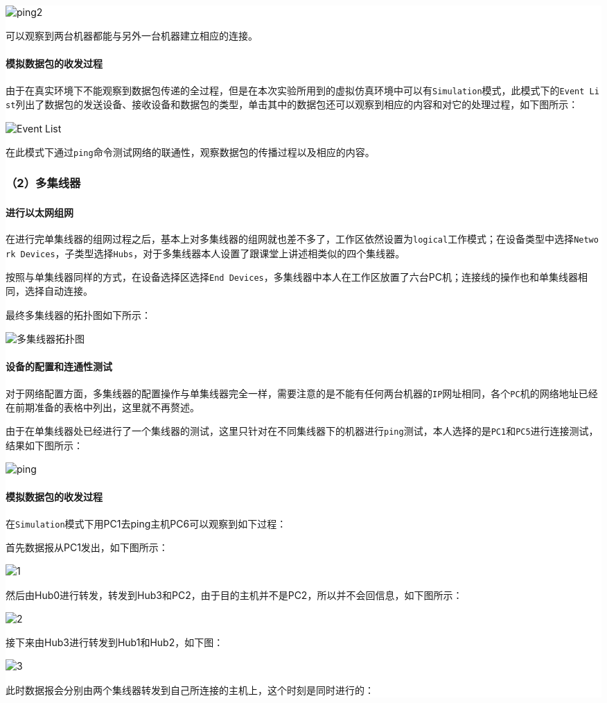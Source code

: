 ![ping2](https://i.imgtg.com/2022/10/13/JTrkL.png)

可以观察到两台机器都能与另外一台机器建立相应的连接。


#### 模拟数据包的收发过程

由于在真实环境下不能观察到数据包传递的全过程，但是在本次实验所用到的虚拟仿真环境中可以有`Simulation`模式，此模式下的`Event List`列出了数据包的发送设备、接收设备和数据包的类型，单击其中的数据包还可以观察到相应的内容和对它的处理过程，如下图所示：

![Event List](https://i.imgtg.com/2022/10/20/PqOOp.png)

在此模式下通过`ping`命令测试网络的联通性，观察数据包的传播过程以及相应的内容。

### （2）多集线器
#### 进行以太网组网
在进行完单集线器的组网过程之后，基本上对多集线器的组网就也差不多了，工作区依然设置为`logical`工作模式；在设备类型中选择`Network Devices`，子类型选择`Hubs`，对于多集线器本人设置了跟课堂上讲述相类似的四个集线器。

按照与单集线器同样的方式，在设备选择区选择`End Devices`，多集线器中本人在工作区放置了六台PC机；连接线的操作也和单集线器相同，选择自动连接。

最终多集线器的拓扑图如下所示：


![多集线器拓扑图](https://i.imgtg.com/2022/10/13/JT1nS.png)


#### 设备的配置和连通性测试
对于网络配置方面，多集线器的配置操作与单集线器完全一样，需要注意的是不能有任何两台机器的`IP`网址相同，各个`PC`机的网络地址已经在前期准备的表格中列出，这里就不再赘述。

由于在单集线器处已经进行了一个集线器的测试，这里只针对在不同集线器下的机器进行`ping`测试，本人选择的是`PC1`和`PC5`进行连接测试，结果如下图所示：

![ping](https://i.imgtg.com/2022/10/13/JT7DN.png)



#### 模拟数据包的收发过程

在`Simulation`模式下用PC1去ping主机PC6可以观察到如下过程：

首先数据报从PC1发出，如下图所示：


![1](https://i.imgtg.com/2022/10/13/JTApi.png)


然后由Hub0进行转发，转发到Hub3和PC2，由于目的主机并不是PC2，所以并不会回信息，如下图所示：


![2](https://i.imgtg.com/2022/10/13/JTKYX.png)


接下来由Hub3进行转发到Hub1和Hub2，如下图：



![3](https://i.imgtg.com/2022/10/13/JTv5t.png)

此时数据报会分别由两个集线器转发到自己所连接的主机上，这个时刻是同时进行的：
